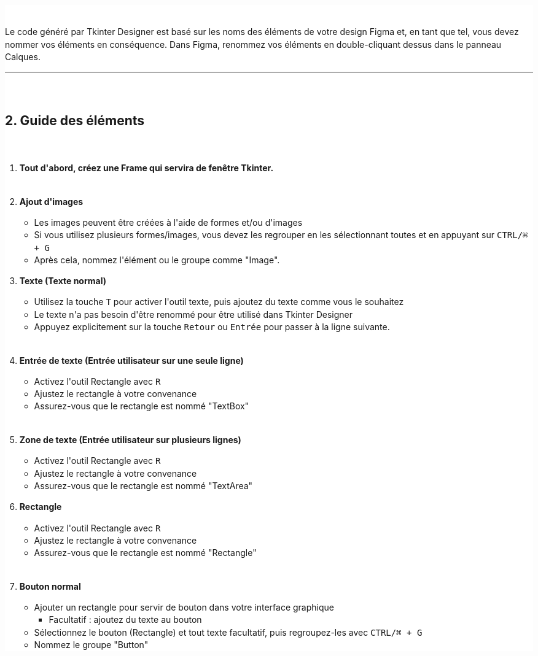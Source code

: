 <br>

Le code généré par Tkinter Designer est basé sur les noms des éléments de votre design Figma et, en tant que tel, vous devez nommer vos éléments en conséquence. Dans Figma, renommez vos éléments en double-cliquant dessus dans le panneau Calques.

___
<br>

<a id="formatting-2"></a>

## 2. Guide des éléments

<br>

1. **Tout d'abord, créez une Frame qui servira de fenêtre Tkinter.**
<br><br>

2. **Ajout d'images**
    - Les images peuvent être créées à l'aide de formes et/ou d'images
    - Si vous utilisez plusieurs formes/images, vous devez les regrouper en les sélectionnant toutes et en appuyant sur <kbd>CTRL/&#8984; + G</kbd>
    - Après cela, nommez l'élément ou le groupe comme "Image".

3. **Texte (Texte normal)**
   - Utilisez la touche <kbd>T</kbd> pour activer l'outil texte, puis ajoutez du texte comme vous le souhaitez
   - Le texte n'a pas besoin d'être renommé pour être utilisé dans Tkinter Designer
   - Appuyez explicitement sur la touche <kbd>Retour</kbd> ou <kbd>Entrée</kbd> pour passer à la ligne suivante.
<br><br>

4. **Entrée de texte (Entrée utilisateur sur une seule ligne)**
   - Activez l'outil Rectangle avec <kbd>R</kbd>
   - Ajustez le rectangle à votre convenance
   - Assurez-vous que le rectangle est nommé "TextBox"
<br><br>

5. **Zone de texte (Entrée utilisateur sur plusieurs lignes)**
   - Activez l'outil Rectangle avec <kbd>R</kbd>
   - Ajustez le rectangle à votre convenance
   - Assurez-vous que le rectangle est nommé "TextArea"

6. **Rectangle**
   - Activez l'outil Rectangle avec <kbd>R</kbd>
   - Ajustez le rectangle à votre convenance
   - Assurez-vous que le rectangle est nommé "Rectangle"
<br><br>

7. **Bouton normal**
   - Ajouter un rectangle pour servir de bouton dans votre interface graphique
     - Facultatif : ajoutez du texte au bouton
   - Sélectionnez le bouton (Rectangle) et tout texte facultatif, puis regroupez-les avec <kbd>CTRL/&#8984; + G</kbd>
   - Nommez le groupe "Button"
